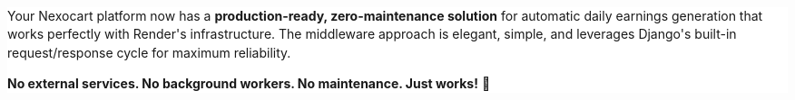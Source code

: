 Your Nexocart platform now has a **production-ready, zero-maintenance solution** for automatic daily earnings generation that works perfectly with Render's infrastructure. The middleware approach is elegant, simple, and leverages Django's built-in request/response cycle for maximum reliability.

**No external services. No background workers. No maintenance. Just works!** 🚀